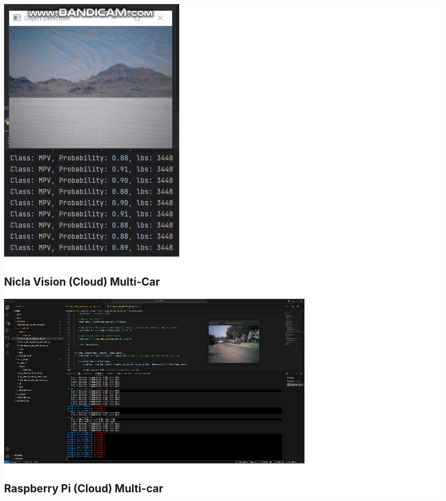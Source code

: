![Image](https://raw.githubusercontent.com/astronandez/EVMEP/main/docs/media/rpi_cloud_short_gif.gif)

## Nicla Vision (Cloud) Multi-Car

![Image](https://raw.githubusercontent.com/astronandez/EVMEP/main/docs/media/nicla_cloud_long_gif.gif)

## Raspberry Pi (Cloud) Multi-car
